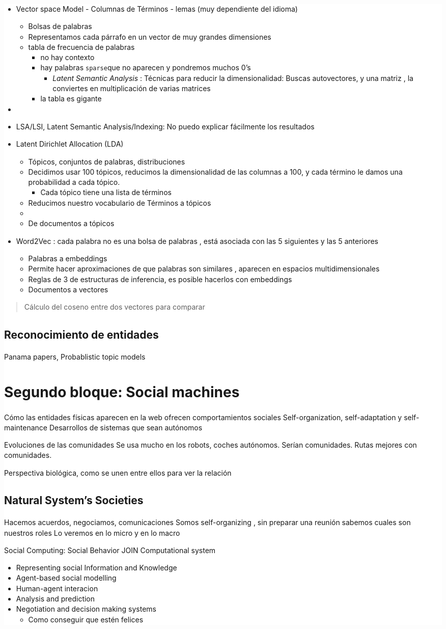 - Vector space Model - Columnas de Términos - lemas (muy dependiente del idioma)
	- Bolsas de palabras
	- Representamos cada párrafo en un vector de muy grandes dimensiones
	- tabla de frecuencia de palabras
		- no hay contexto
		- hay palabras `sparse`que no aparecen y pondremos muchos 0’s
			- *Latent Semantic Analysis* : Técnicas para reducir la dimensionalidad: Buscas autovectores, y una matriz , la conviertes en multiplicación de varias matrices
		- la tabla es gigante
- 
- LSA/LSI, Latent Semantic Analysis/Indexing:  No puedo explicar fácilmente los resultados
- Latent Dirichlet Allocation (LDA)
	- Tópicos, conjuntos de palabras, distribuciones
	- Decidimos usar 100 tópicos, reducimos la dimensionalidad de las columnas a 100, y cada término le damos una probabilidad a cada tópico.
		- Cada tópico tiene una lista de términos
	- Reducimos nuestro vocabulario de Términos a tópicos
	- 
	- De documentos a tópicos

- Word2Vec : cada palabra no es una bolsa de palabras , está asociada con las 5 siguientes y las 5 anteriores
	- Palabras a embeddings 
	- Permite hacer aproximaciones de que palabras son similares , aparecen en espacios multidimensionales 
	- Reglas de 3 de estructuras de inferencia, es posible hacerlos con embeddings
	- Documentos a vectores

> Cálculo del coseno entre dos vectores para comparar  

## Reconocimiento de entidades
Panama papers, Probablistic topic models

# Segundo bloque: Social machines
Cómo las entidades físicas aparecen en la web ofrecen comportamientos sociales
Self-organization, self-adaptation y self-maintenance
Desarrollos de sistemas que sean autónomos

Evoluciones de las comunidades
Se usa mucho en los robots, coches autónomos. Serían comunidades. Rutas mejores con comunidades.

Perspectiva biológica, como se unen entre ellos para ver la relación 

## Natural System’s Societies 
Hacemos acuerdos, negociamos, comunicaciones
Somos self-organizing ,  sin preparar una reunión sabemos cuales son nuestros roles
Lo veremos en lo micro y en lo macro

Social Computing: Social Behavior JOIN Computational system

- Representing social Information and Knowledge
- Agent-based social modelling
- Human-agent interacion
- Analysis and prediction 
- Negotiation and decision making systems 
	- Como conseguir que estén felices 
